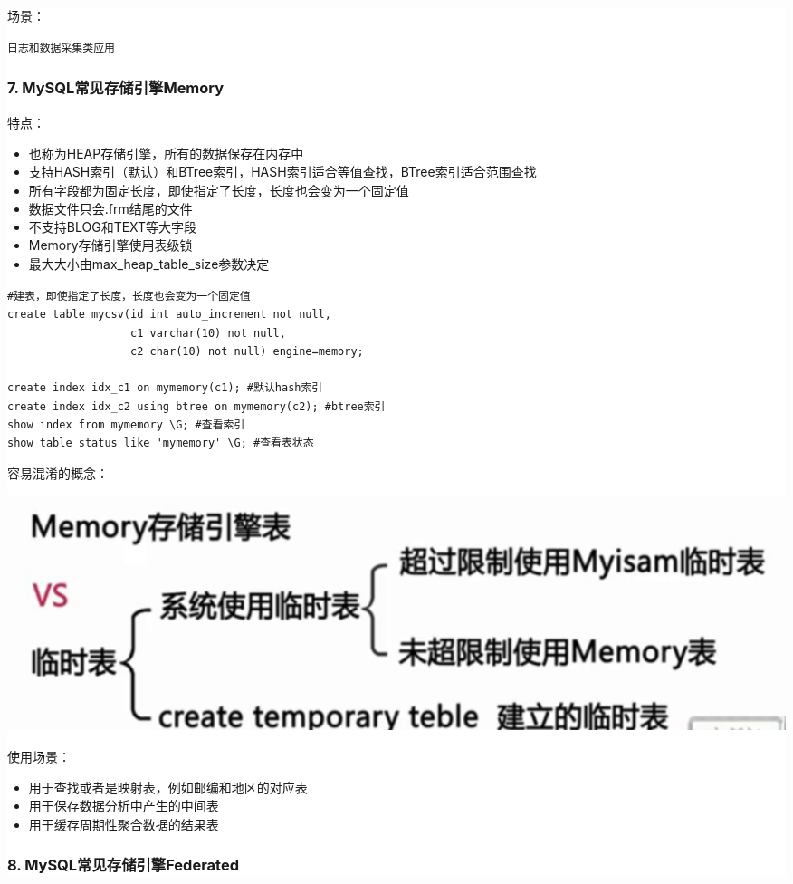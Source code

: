 

场景：

	日志和数据采集类应用

### 7. MySQL常见存储引擎Memory

特点：

- 也称为HEAP存储引擎，所有的数据保存在内存中
- 支持HASH索引（默认）和BTree索引，HASH索引适合等值查找，BTree索引适合范围查找
- 所有字段都为固定长度，即使指定了长度，长度也会变为一个固定值
- 数据文件只会.frm结尾的文件
- 不支持BLOG和TEXT等大字段
- Memory存储引擎使用表级锁
- 最大大小由max_heap_table_size参数决定

```mysql
#建表，即使指定了长度，长度也会变为一个固定值
create table mycsv(id int auto_increment not null,
                   c1 varchar(10) not null,
                   c2 char(10) not null) engine=memory;
                   
create index idx_c1 on mymemory(c1); #默认hash索引
create index idx_c2 using btree on mymemory(c2); #btree索引 
show index from mymemory \G; #查看索引
show table status like 'mymemory' \G; #查看表状态
```

容易混淆的概念：

![](../image/mysql_h_20.png)  

使用场景：

- 用于查找或者是映射表，例如邮编和地区的对应表
- 用于保存数据分析中产生的中间表
- 用于缓存周期性聚合数据的结果表

### 8. MySQL常见存储引擎Federated
